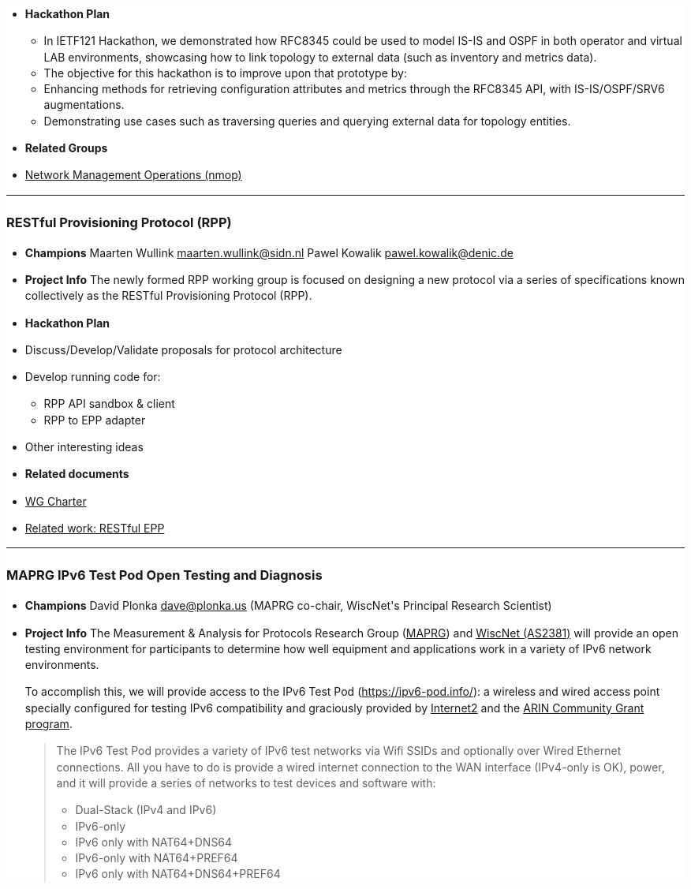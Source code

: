 - **Hackathon Plan**
	- In IETF121 Hackathon, we demonstrated how RFC8345 could be used to model IS-IS and OSPF in both operator and virtual LAB environments, showcasing how to link topology to external data (such as inventory and metrics data). 
	- The objective for this hackathon is to improve upon that prototype by:
	- Enhancing methods for retrieving configuration attributes and metrics through the RFC8345 API, with IS-IS/OSPF/SRV6 augmentations.
	- Demonstrating use cases such as traversing queries and querying external data for topology entities.
  
- **Related Groups**
- [Network Management Operations (nmop)](https://datatracker.ietf.org/group/nmop/)


----
### RESTful Provisioning Protocol (RPP)
- **Champions**
Maarten Wullink maarten.wullink@sidn.nl
Pawel Kowalik pawel.kowalik@denic.de

- **Project Info**
The newly formed RPP working group is focused on designing a new protocol via a series of specifications known collectively as the RESTful Provisioning Protocol (RPP).

- **Hackathon Plan**
- Discuss/Develop/Validate proposals for protocol architecture 
- Develop running code for:
  - RPP API sandbox & client 
  - RPP to EPP adapter 
- Other interesting ideas


- **Related documents**

- [WG Charter](https://datatracker.ietf.org/wg/rpp/about/)
- [Related work: RESTful EPP](https://datatracker.ietf.org/doc/draft-wullink-restful-epp/)

----
### MAPRG IPv6 Test Pod Open Testing and Diagnosis
- **Champions**
David Plonka dave@plonka.us (MAPRG co-chair, WiscNet's Principal Research Scientist)

- **Project Info**
The Measurement & Analysis for Protocols Research Group ([MAPRG](https://www.irtf.org/maprg.html)) and [WiscNet (AS2381)](https://wiscnet.net/) will provide an open testing environment for participants to determine how well equipment and applications work in a variety of IPv6 network environments.

  To accomplish this, we will provide access to the IPv6 Test Pod (https://ipv6-pod.info/): a wireless and wired access point specially configured for testing IPv6 compatibility and graciously provided by [Internet2](https://internet2.edu/) and the [ARIN Community Grant program](https://www.arin.net/blog/2023/09/11/Congratulations-2023-ARIN-Community-GrantRecipients/#ipv6-test-pod).

  > The IPv6 Test Pod provides a variety of IPv6 test networks via Wifi SSIDs and optionally over Wired Ethernet connections. All you have to do is provide a wired internet connection to the WAN interface (IPv4-only is OK), power, and it will provide a series of networks to test devices and software with:
  >
  > * Dual-Stack (IPv4 and IPv6)
  > * IPv6-only
  > * IPv6 only with NAT64+DNS64
  > * IPv6-only with NAT64+PREF64
  > * IPv6 only with NAT64+DNS64+PREF64
